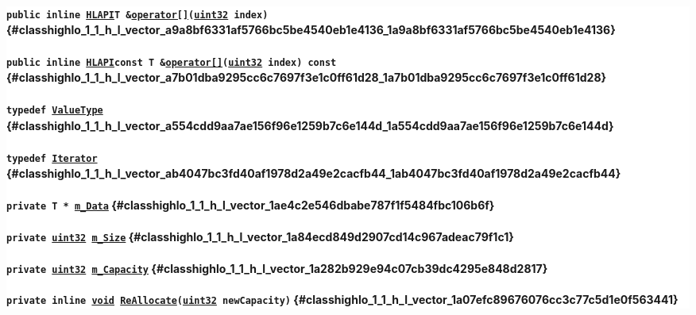 #### `public inline `[`HLAPI`](#_core_8h_a1d2309cd37fc69b9129facf43df916ea_1a1d2309cd37fc69b9129facf43df916ea)` T & `[`operator[]`](#classhighlo_1_1_h_l_vector_a9a8bf6331af5766bc5be4540eb1e4136_1a9a8bf6331af5766bc5be4540eb1e4136)`(`[`uint32`](#_base_types_8h_a1134b580f8da4de94ca6b1de4d37975e_1a1134b580f8da4de94ca6b1de4d37975e)` index)` {#classhighlo_1_1_h_l_vector_a9a8bf6331af5766bc5be4540eb1e4136_1a9a8bf6331af5766bc5be4540eb1e4136}

#### `public inline `[`HLAPI`](#_core_8h_a1d2309cd37fc69b9129facf43df916ea_1a1d2309cd37fc69b9129facf43df916ea)` const T & `[`operator[]`](#classhighlo_1_1_h_l_vector_a7b01dba9295cc6c7697f3e1c0ff61d28_1a7b01dba9295cc6c7697f3e1c0ff61d28)`(`[`uint32`](#_base_types_8h_a1134b580f8da4de94ca6b1de4d37975e_1a1134b580f8da4de94ca6b1de4d37975e)` index) const` {#classhighlo_1_1_h_l_vector_a7b01dba9295cc6c7697f3e1c0ff61d28_1a7b01dba9295cc6c7697f3e1c0ff61d28}

#### `typedef `[`ValueType`](#classhighlo_1_1_h_l_vector_a554cdd9aa7ae156f96e1259b7c6e144d_1a554cdd9aa7ae156f96e1259b7c6e144d) {#classhighlo_1_1_h_l_vector_a554cdd9aa7ae156f96e1259b7c6e144d_1a554cdd9aa7ae156f96e1259b7c6e144d}

#### `typedef `[`Iterator`](#classhighlo_1_1_h_l_vector_ab4047bc3fd40af1978d2a49e2cacfb44_1ab4047bc3fd40af1978d2a49e2cacfb44) {#classhighlo_1_1_h_l_vector_ab4047bc3fd40af1978d2a49e2cacfb44_1ab4047bc3fd40af1978d2a49e2cacfb44}

#### `private T * `[`m_Data`](#classhighlo_1_1_h_l_vector_1ae4c2e546dbabe787f1f5484fbc106b6f) {#classhighlo_1_1_h_l_vector_1ae4c2e546dbabe787f1f5484fbc106b6f}

#### `private `[`uint32`](#_base_types_8h_a1134b580f8da4de94ca6b1de4d37975e_1a1134b580f8da4de94ca6b1de4d37975e)` `[`m_Size`](#classhighlo_1_1_h_l_vector_1a84ecd849d2907cd14c967adeac79f1c1) {#classhighlo_1_1_h_l_vector_1a84ecd849d2907cd14c967adeac79f1c1}

#### `private `[`uint32`](#_base_types_8h_a1134b580f8da4de94ca6b1de4d37975e_1a1134b580f8da4de94ca6b1de4d37975e)` `[`m_Capacity`](#classhighlo_1_1_h_l_vector_1a282b929e94c07cb39dc4295e848d2817) {#classhighlo_1_1_h_l_vector_1a282b929e94c07cb39dc4295e848d2817}

#### `private inline `[`void`](#imgui__impl__opengl3__loader_8h_ac668e7cffd9e2e9cfee428b9b2f34fa7_1ac668e7cffd9e2e9cfee428b9b2f34fa7)` `[`ReAllocate`](#classhighlo_1_1_h_l_vector_1a07efc89676076cc3c77c5d1e0f563441)`(`[`uint32`](#_base_types_8h_a1134b580f8da4de94ca6b1de4d37975e_1a1134b580f8da4de94ca6b1de4d37975e)` newCapacity)` {#classhighlo_1_1_h_l_vector_1a07efc89676076cc3c77c5d1e0f563441}

